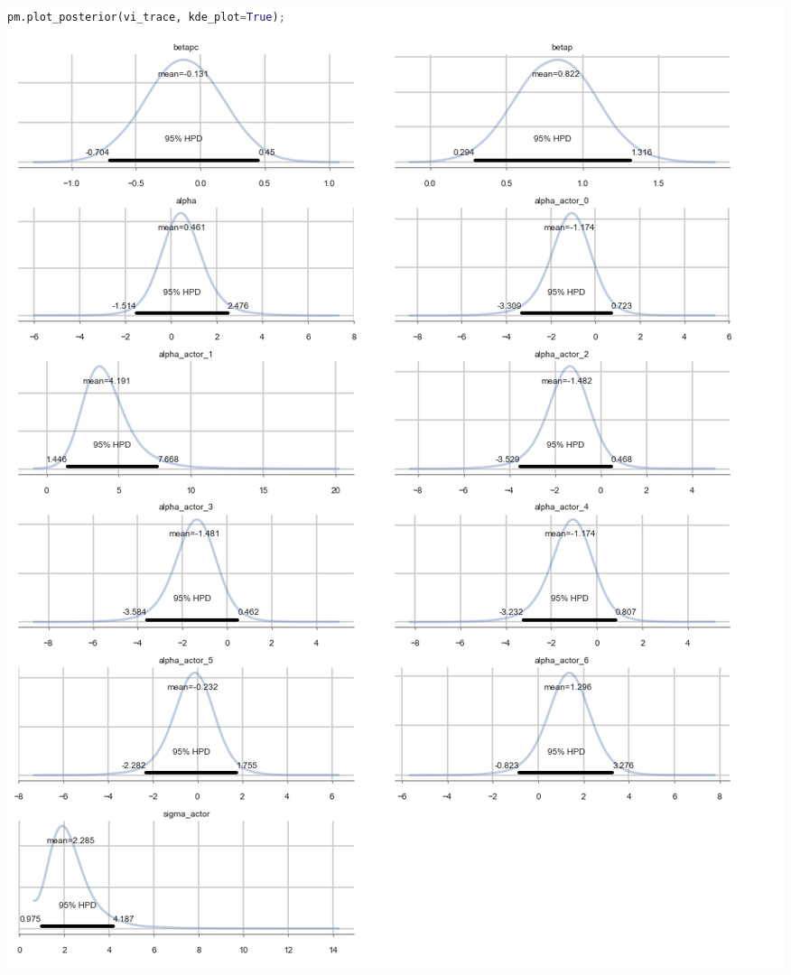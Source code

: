 


```python
pm.plot_posterior(vi_trace, kde_plot=True);
```



![png](prosocialchimpslab2_files/prosocialchimpslab2_62_0.png)
